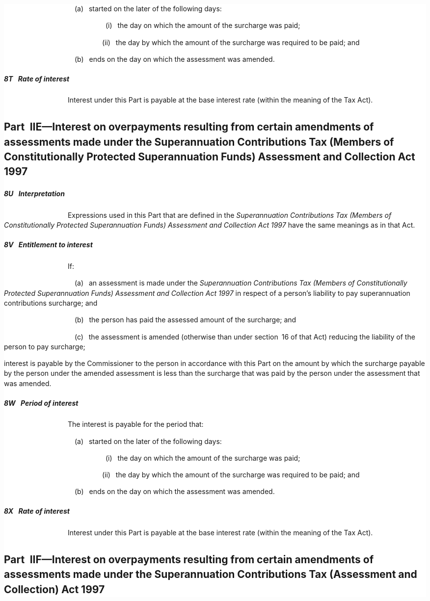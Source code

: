                      (a)  started on the later of the following days:

                              (i)  the day on which the amount of the surcharge was paid;

                             (ii)  the day by which the amount of the surcharge was required to be paid; and

                     (b)  ends on the day on which the assessment was amended.

##### <a id="8T"></a>8T  Rate of interest 

                   Interest under this Part is payable at the base interest rate (within the meaning of the Tax Act).

## Part IIE—Interest on overpayments resulting from certain amendments of assessments made under the Superannuation Contributions Tax (Members of Constitutionally Protected Superannuation Funds) Assessment and Collection Act 1997

##### <a id="8U"></a>8U  Interpretation

                   Expressions used in this Part that are defined in the _Superannuation Contributions Tax (Members of Constitutionally Protected Superannuation Funds) Assessment and Collection Act 1997_ have the same meanings as in that Act.

##### <a id="8V"></a>8V  Entitlement to interest

                   If:

                     (a)  an assessment is made under the _Superannuation Contributions Tax (Members of Constitutionally Protected Superannuation Funds) Assessment and Collection Act 1997_ in respect of a person’s liability to pay superannuation contributions surcharge; and

                     (b)  the person has paid the assessed amount of the surcharge; and

                     (c)  the assessment is amended (otherwise than under section 16 of that Act) reducing the liability of the person to pay surcharge;

interest is payable by the Commissioner to the person in accordance with this Part on the amount by which the surcharge payable by the person under the amended assessment is less than the surcharge that was paid by the person under the assessment that was amended.

##### <a id="8W"></a>8W  Period of interest

                   The interest is payable for the period that:

                     (a)  started on the later of the following days:

                              (i)  the day on which the amount of the surcharge was paid;

                             (ii)  the day by which the amount of the surcharge was required to be paid; and

                     (b)  ends on the day on which the assessment was amended.

##### <a id="8X"></a>8X  Rate of interest 

                   Interest under this Part is payable at the base interest rate (within the meaning of the Tax Act).

## Part IIF—Interest on overpayments resulting from certain amendments of assessments made under the Superannuation Contributions Tax (Assessment and Collection) Act 1997
